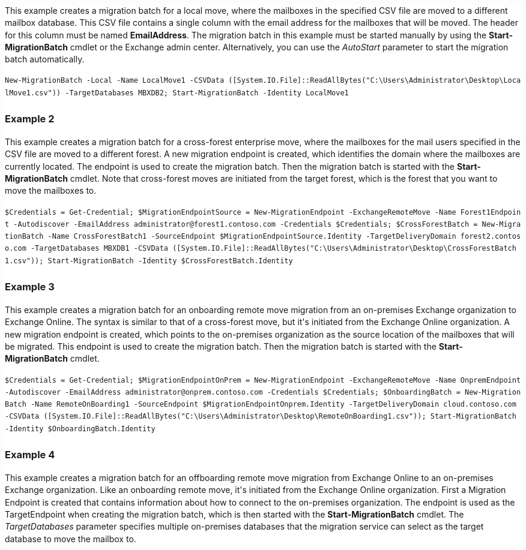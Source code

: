 This example creates a migration batch for a local move, where the mailboxes in the specified CSV file are moved to a different mailbox database. This CSV file contains a single column with the email address for the mailboxes that will be moved. The header for this column must be named **EmailAddress**. The migration batch in this example must be started manually by using the **Start-MigrationBatch** cmdlet or the Exchange admin center. Alternatively, you can use the _AutoStart_ parameter to start the migration batch automatically.
  
```
New-MigrationBatch -Local -Name LocalMove1 -CSVData ([System.IO.File]::ReadAllBytes("C:\Users\Administrator\Desktop\LocalMove1.csv")) -TargetDatabases MBXDB2; Start-MigrationBatch -Identity LocalMove1
```

### Example 2

This example creates a migration batch for a cross-forest enterprise move, where the mailboxes for the mail users specified in the CSV file are moved to a different forest. A new migration endpoint is created, which identifies the domain where the mailboxes are currently located. The endpoint is used to create the migration batch. Then the migration batch is started with the **Start-MigrationBatch** cmdlet. Note that cross-forest moves are initiated from the target forest, which is the forest that you want to move the mailboxes to.
  
```
$Credentials = Get-Credential; $MigrationEndpointSource = New-MigrationEndpoint -ExchangeRemoteMove -Name Forest1Endpoint -Autodiscover -EmailAddress administrator@forest1.contoso.com -Credentials $Credentials; $CrossForestBatch = New-MigrationBatch -Name CrossForestBatch1 -SourceEndpoint $MigrationEndpointSource.Identity -TargetDeliveryDomain forest2.contoso.com -TargetDatabases MBXDB1 -CSVData ([System.IO.File]::ReadAllBytes("C:\Users\Administrator\Desktop\CrossForestBatch1.csv")); Start-MigrationBatch -Identity $CrossForestBatch.Identity
```

### Example 3

This example creates a migration batch for an onboarding remote move migration from an on-premises Exchange organization to Exchange Online. The syntax is similar to that of a cross-forest move, but it's initiated from the Exchange Online organization. A new migration endpoint is created, which points to the on-premises organization as the source location of the mailboxes that will be migrated. This endpoint is used to create the migration batch. Then the migration batch is started with the **Start-MigrationBatch** cmdlet.
  
```
$Credentials = Get-Credential; $MigrationEndpointOnPrem = New-MigrationEndpoint -ExchangeRemoteMove -Name OnpremEndpoint -Autodiscover -EmailAddress administrator@onprem.contoso.com -Credentials $Credentials; $OnboardingBatch = New-MigrationBatch -Name RemoteOnBoarding1 -SourceEndpoint $MigrationEndpointOnprem.Identity -TargetDeliveryDomain cloud.contoso.com -CSVData ([System.IO.File]::ReadAllBytes("C:\Users\Administrator\Desktop\RemoteOnBoarding1.csv")); Start-MigrationBatch -Identity $OnboardingBatch.Identity
```

### Example 4

This example creates a migration batch for an offboarding remote move migration from Exchange Online to an on-premises Exchange organization. Like an onboarding remote move, it's initiated from the Exchange Online organization. First a Migration Endpoint is created that contains information about how to connect to the on-premises organization. The endpoint is used as the TargetEndpoint when creating the migration batch, which is then started with the **Start-MigrationBatch** cmdlet. The _TargetDatabases_ parameter specifies multiple on-premises databases that the migration service can select as the target database to move the mailbox to.
  